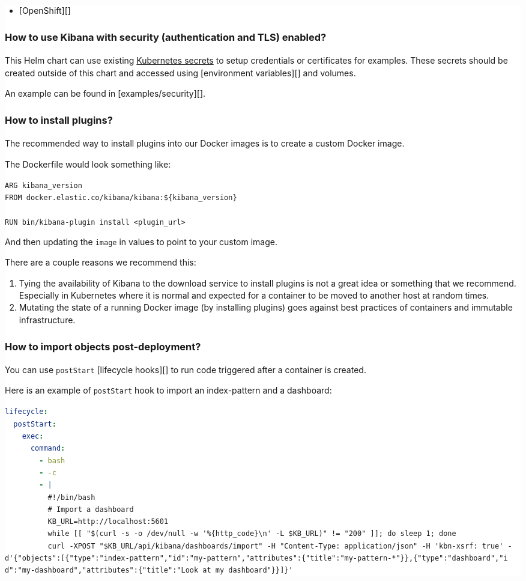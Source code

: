 - [OpenShift][]

### How to use Kibana with security (authentication and TLS) enabled?

This Helm chart can use existing [Kubernetes secrets][] to setup credentials or
certificates for examples. These secrets should be created outside of this chart
and accessed using [environment variables][] and volumes.

An example can be found in [examples/security][].

### How to install plugins?

The recommended way to install plugins into our Docker images is to create a
custom Docker image.

The Dockerfile would look something like:

```
ARG kibana_version
FROM docker.elastic.co/kibana/kibana:${kibana_version}

RUN bin/kibana-plugin install <plugin_url>
```

And then updating the `image` in values to point to your custom image.

There are a couple reasons we recommend this:

1. Tying the availability of Kibana to the download service to install plugins
   is not a great idea or something that we recommend. Especially in Kubernetes
   where it is normal and expected for a container to be moved to another host
   at random times.
2. Mutating the state of a running Docker image (by installing plugins) goes
   against best practices of containers and immutable infrastructure.

### How to import objects post-deployment?

You can use `postStart` [lifecycle hooks][] to run code triggered after a
container is created.

Here is an example of `postStart` hook to import an index-pattern and a
dashboard:

```yaml
lifecycle:
  postStart:
    exec:
      command:
        - bash
        - -c
        - |
          #!/bin/bash
          # Import a dashboard
          KB_URL=http://localhost:5601
          while [[ "$(curl -s -o /dev/null -w '%{http_code}\n' -L $KB_URL)" != "200" ]]; do sleep 1; done
          curl -XPOST "$KB_URL/api/kibana/dashboards/import" -H "Content-Type: application/json" -H 'kbn-xsrf: true' -d'{"objects":[{"type":"index-pattern","id":"my-pattern","attributes":{"title":"my-pattern-*"}},{"type":"dashboard","id":"my-dashboard","attributes":{"title":"Look at my dashboard"}}]}'
```


[7.17]: https://github.com/elastic/helm-charts/releases
[CHANGELOG.md]: https://github.com/elastic/helm-charts/blob/master/CHANGELOG.md
[examples]: https://github.com/elastic/helm-charts/tree/7.17/kibana/examples
[gke]: https://cloud.google.com/kubernetes-engine
[helm]: https://helm.sh
[ingress]: https://kubernetes.io/docs/concepts/services-networking/ingress/
[kibana docker image]: https://www.elastic.co/guide/en/kibana/7.17/docker.html
[kubernetes secrets]: https://kubernetes.io/docs/concepts/configuration/secret/
[server.host]: https://www.elastic.co/guide/en/kibana/7.17/settings.html
[service]: https://kubernetes.io/docs/concepts/services-networking/service/